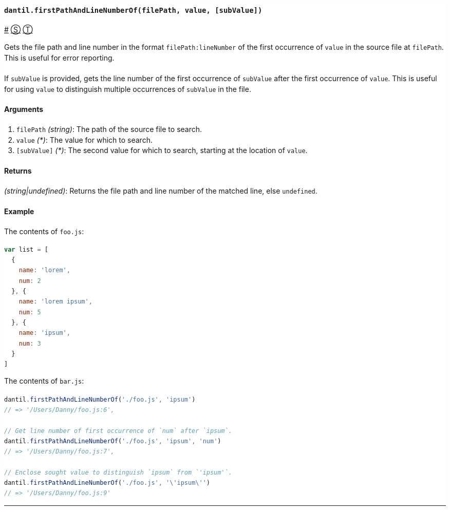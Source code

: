 ### <a id="dantil-firstPathAndLineNumberOf"></a>`dantil.firstPathAndLineNumberOf(filePath, value, [subValue])`
<a href="#dantil-firstPathAndLineNumberOf">#</a> [&#x24C8;](https://github.com/DannyNemer/dantil/blob/master/dantil.js#L556 "View in source") [&#x24C9;][1]

Gets the file path and line number in the format `filePath:lineNumber` of the first occurrence of `value` in the source file at `filePath`. This is useful for error reporting.
<br>
<br>
If `subValue` is provided, gets the line number of the first occurrence of `subValue` after the first occurrence of `value`. This is useful for using `value` to distinguish multiple occurrences of `subValue` in the file.

#### Arguments
1. `filePath` *(string)*: The path of the source file to search.
2. `value` *(&#42;)*: The value for which to search.
3. `[subValue]` *(&#42;)*: The second value for which to search, starting at the location of `value`.

#### Returns
*(string|undefined)*:  Returns the file path and line number of the matched line, else `undefined`.

#### Example
The contents of `foo.js`:
```js
var list = [
  {
    name: 'lorem',
    num: 2
  }, {
    name: 'lorem ipsum',
    num: 5
  }, {
    name: 'ipsum',
    num: 3
  }
]
```
The contents of `bar.js`:
```js
dantil.firstPathAndLineNumberOf('./foo.js', 'ipsum')
// => '/Users/Danny/foo.js:6',

// Get line number of first occurrence of `num` after `ipsum`.
dantil.firstPathAndLineNumberOf('./foo.js', 'ipsum', 'num')
// => '/Users/Danny/foo.js:7',

// Enclose sought value to distinguish `ipsum` from `'ipsum'`.
dantil.firstPathAndLineNumberOf('./foo.js', '\'ipsum\'')
// => '/Users/Danny/foo.js:9'
```
* * *


 [1]: #utility "Jump back to the TOC."
